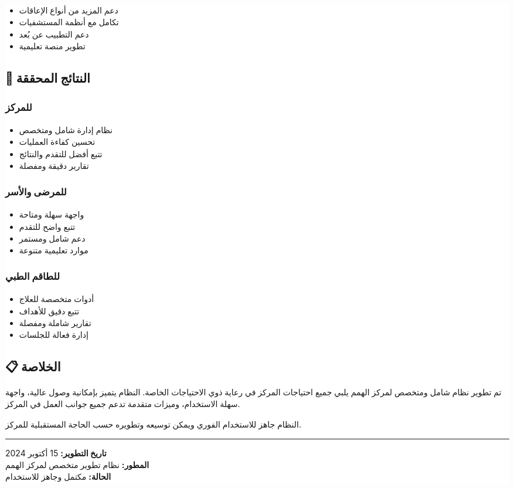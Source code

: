 - دعم المزيد من أنواع الإعاقات
- تكامل مع أنظمة المستشفيات
- دعم التطبيب عن بُعد
- تطوير منصة تعليمية

## 🎯 النتائج المحققة

### للمركز

- نظام إدارة شامل ومتخصص
- تحسين كفاءة العمليات
- تتبع أفضل للتقدم والنتائج
- تقارير دقيقة ومفصلة

### للمرضى والأسر

- واجهة سهلة ومتاحة
- تتبع واضح للتقدم
- دعم شامل ومستمر
- موارد تعليمية متنوعة

### للطاقم الطبي

- أدوات متخصصة للعلاج
- تتبع دقيق للأهداف
- تقارير شاملة ومفصلة
- إدارة فعالة للجلسات

## 📋 الخلاصة

تم تطوير نظام شامل ومتخصص لمركز الهمم يلبي جميع احتياجات المركز في رعاية ذوي الاحتياجات الخاصة. النظام يتميز بإمكانية وصول عالية، واجهة سهلة الاستخدام، وميزات متقدمة تدعم جميع جوانب العمل في المركز.

النظام جاهز للاستخدام الفوري ويمكن توسيعه وتطويره حسب الحاجة المستقبلية للمركز.

---

**تاريخ التطوير:** 15 أكتوبر 2024  
**المطور:** نظام تطوير متخصص لمركز الهمم  
**الحالة:** مكتمل وجاهز للاستخدام
